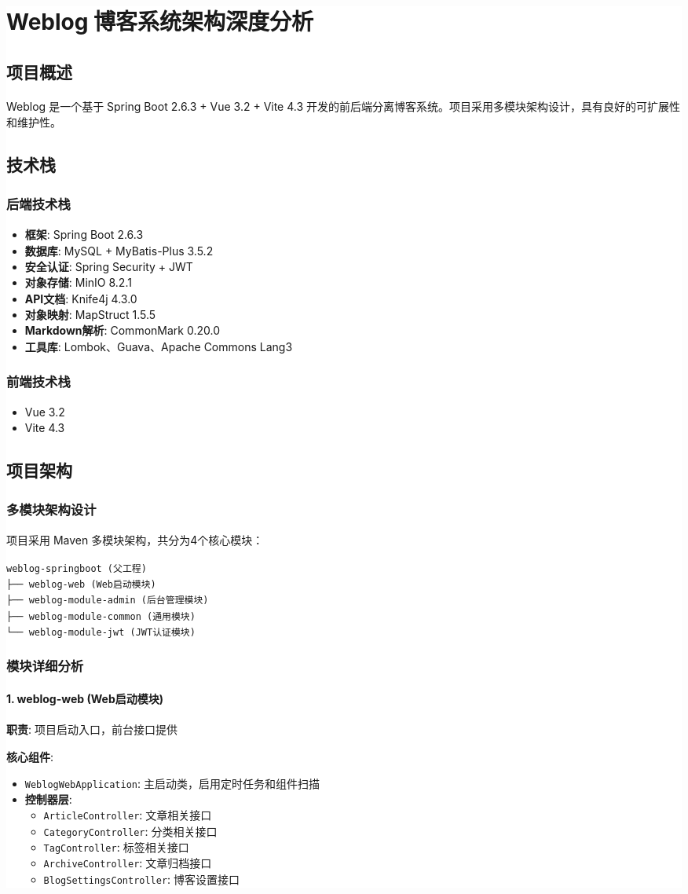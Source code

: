# Weblog 博客系统架构深度分析

## 项目概述

Weblog 是一个基于 Spring Boot 2.6.3 + Vue 3.2 + Vite 4.3 开发的前后端分离博客系统。项目采用多模块架构设计，具有良好的可扩展性和维护性。

## 技术栈

### 后端技术栈
- **框架**: Spring Boot 2.6.3
- **数据库**: MySQL + MyBatis-Plus 3.5.2
- **安全认证**: Spring Security + JWT
- **对象存储**: MinIO 8.2.1
- **API文档**: Knife4j 4.3.0
- **对象映射**: MapStruct 1.5.5
- **Markdown解析**: CommonMark 0.20.0
- **工具库**: Lombok、Guava、Apache Commons Lang3

### 前端技术栈
- Vue 3.2
- Vite 4.3

## 项目架构

### 多模块架构设计

项目采用 Maven 多模块架构，共分为4个核心模块：

```
weblog-springboot (父工程)
├── weblog-web (Web启动模块)
├── weblog-module-admin (后台管理模块)
├── weblog-module-common (通用模块)
└── weblog-module-jwt (JWT认证模块)
```

### 模块详细分析

#### 1. weblog-web (Web启动模块)
**职责**: 项目启动入口，前台接口提供

**核心组件**:
- `WeblogWebApplication`: 主启动类，启用定时任务和组件扫描
- **控制器层**:
  - `ArticleController`: 文章相关接口
  - `CategoryController`: 分类相关接口
  - `TagController`: 标签相关接口
  - `ArchiveController`: 文章归档接口
  - `BlogSettingsController`: 博客设置接口
